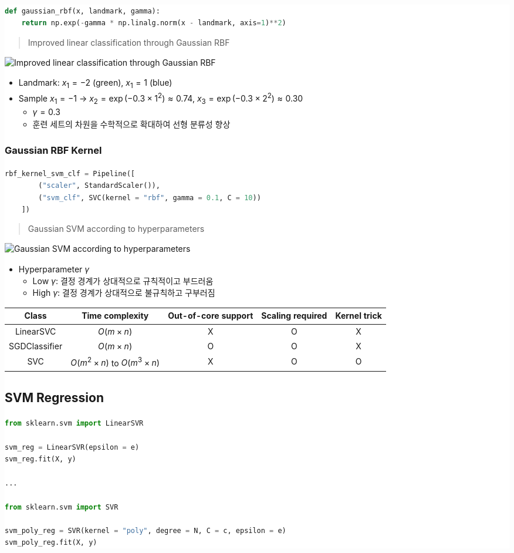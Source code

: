 ~~~python
def gaussian_rbf(x, landmark, gamma):
    return np.exp(-gamma * np.linalg.norm(x - landmark, axis=1)**2)
~~~

> Improved linear classification through Gaussian RBF
<img width="760" alt="Improved linear classification through Gaussian RBF" src="https://user-images.githubusercontent.com/42334717/180777068-7a71780f-744c-4560-85cd-b687e905fb33.png">

+ Landmark: $x_1=-2$ (green), $x_1=1$ (blue)
+ Sample $x_1=-1$ $\rightarrow$ $x_2=\exp(-0.3\times1^2)\approx0.74$, $x_3=\exp(-0.3\times2^2)\approx0.30$
  + $\gamma = 0.3$
  + 훈련 세트의 차원을 수학적으로 확대하여 선형 분류성 향상

### Gaussian RBF Kernel

~~~python
rbf_kernel_svm_clf = Pipeline([
        ("scaler", StandardScaler()),
        ("svm_clf", SVC(kernel = "rbf", gamma = 0.1, C = 10))
    ])
~~~

> Gaussian SVM according to hyperparameters
<img width="630" alt="Gaussian SVM according to hyperparameters" src="https://user-images.githubusercontent.com/42334717/180919139-a162e4ea-134c-43f4-bae3-1df69947b7fa.png">

+ Hyperparameter $\gamma$
  + Low $\gamma$: 결정 경계가 상대적으로 규칙적이고 부드러움
  + High $\gamma$: 결정 경계가 상대적으로 불규칙하고 구부러짐

|Class|Time complexity|Out-of-core support|Scaling required|Kernel trick|
|:-:|:-:|:-:|:-:|:-:|
|LinearSVC|$O(m\times n)$|X|O|X|
|SGDClassifier|$O(m\times n)$|O|O|X|
|SVC|$O(m^2\times n)$ to $O(m^3\times n)$|X|O|O|

## SVM Regression

~~~python
from sklearn.svm import LinearSVR

svm_reg = LinearSVR(epsilon = e)
svm_reg.fit(X, y)

...

from sklearn.svm import SVR

svm_poly_reg = SVR(kernel = "poly", degree = N, C = c, epsilon = e)
svm_poly_reg.fit(X, y)
~~~
